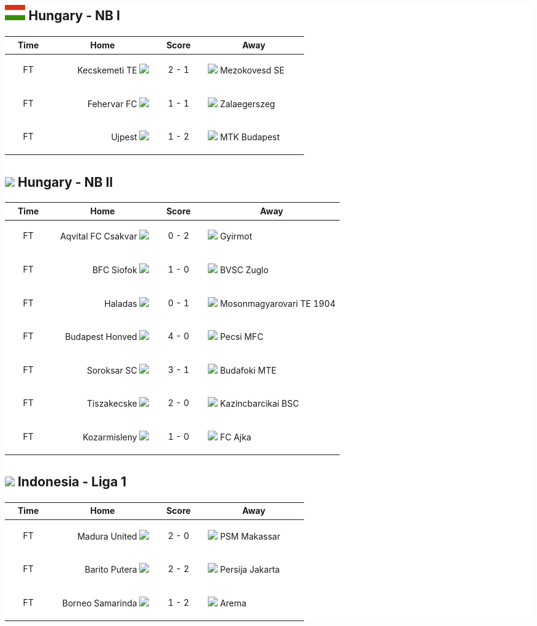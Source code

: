 ## <img src="/static/logos/Hungary-NB I.png" height="25px"> Hungary - NB I

<div align="center">

&emsp;Time&emsp; | &emsp;&emsp;&emsp;&emsp;Home&emsp;&emsp;&emsp;&emsp; | &emsp;Score&emsp; | &emsp;&emsp;&emsp;&emsp;Away&emsp;&emsp;&emsp;&emsp; |
| ------------ | ------------ | ------------ | ------------ |
| <p align="center">FT</p> | <p align="right">Kecskemeti TE <img src="/static/logos/Kecskemeti TE.png" height="25px"></p> | <p align="center">2 - 1</p> | <p align="left"><img src="/static/logos/Mezokovesd SE.png" height="25px"> Mezokovesd SE</p> |
| <p align="center">FT</p> | <p align="right">Fehervar FC <img src="/static/logos/Fehervar FC.png" height="25px"></p> | <p align="center">1 - 1</p> | <p align="left"><img src="/static/logos/Zalaegerszeg.png" height="25px"> Zalaegerszeg</p> |
| <p align="center">FT</p> | <p align="right">Ujpest <img src="/static/logos/Ujpest.png" height="25px"></p> | <p align="center">1 - 2</p> | <p align="left"><img src="/static/logos/MTK Budapest.png" height="25px"> MTK Budapest</p> |
</div>


## <img src="/static/logos/Hungary-NB II.png" height="25px"> Hungary - NB II

<div align="center">

&emsp;Time&emsp; | &emsp;&emsp;&emsp;&emsp;Home&emsp;&emsp;&emsp;&emsp; | &emsp;Score&emsp; | &emsp;&emsp;&emsp;&emsp;Away&emsp;&emsp;&emsp;&emsp; |
| ------------ | ------------ | ------------ | ------------ |
| <p align="center">FT</p> | <p align="right">Aqvital FC Csakvar <img src="/static/logos/Aqvital FC Csakvar.png" height="25px"></p> | <p align="center">0 - 2</p> | <p align="left"><img src="/static/logos/Gyirmot.png" height="25px"> Gyirmot</p> |
| <p align="center">FT</p> | <p align="right">BFC Siofok <img src="/static/logos/BFC Siofok.png" height="25px"></p> | <p align="center">1 - 0</p> | <p align="left"><img src="/static/logos/BVSC Zuglo.png" height="25px"> BVSC Zuglo</p> |
| <p align="center">FT</p> | <p align="right">Haladas <img src="/static/logos/Haladas.png" height="25px"></p> | <p align="center">0 - 1</p> | <p align="left"><img src="/static/logos/Mosonmagyarovari TE 1904.png" height="25px"> Mosonmagyarovari TE 1904</p> |
| <p align="center">FT</p> | <p align="right">Budapest Honved <img src="/static/logos/Budapest Honved.png" height="25px"></p> | <p align="center">4 - 0</p> | <p align="left"><img src="/static/logos/Pecsi MFC.png" height="25px"> Pecsi MFC</p> |
| <p align="center">FT</p> | <p align="right">Soroksar SC <img src="/static/logos/Soroksar SC.png" height="25px"></p> | <p align="center">3 - 1</p> | <p align="left"><img src="/static/logos/Budafoki MTE.png" height="25px"> Budafoki MTE</p> |
| <p align="center">FT</p> | <p align="right">Tiszakecske <img src="/static/logos/Tiszakecske.png" height="25px"></p> | <p align="center">2 - 0</p> | <p align="left"><img src="/static/logos/Kazincbarcikai BSC.png" height="25px"> Kazincbarcikai BSC</p> |
| <p align="center">FT</p> | <p align="right">Kozarmisleny <img src="/static/logos/Kozarmisleny.png" height="25px"></p> | <p align="center">1 - 0</p> | <p align="left"><img src="/static/logos/FC Ajka.png" height="25px"> FC Ajka</p> |
</div>


## <img src="/static/logos/Indonesia-Liga 1.png" height="25px"> Indonesia - Liga 1

<div align="center">

&emsp;Time&emsp; | &emsp;&emsp;&emsp;&emsp;Home&emsp;&emsp;&emsp;&emsp; | &emsp;Score&emsp; | &emsp;&emsp;&emsp;&emsp;Away&emsp;&emsp;&emsp;&emsp; |
| ------------ | ------------ | ------------ | ------------ |
| <p align="center">FT</p> | <p align="right">Madura United <img src="/static/logos/Madura United.png" height="25px"></p> | <p align="center">2 - 0</p> | <p align="left"><img src="/static/logos/PSM Makassar.png" height="25px"> PSM Makassar</p> |
| <p align="center">FT</p> | <p align="right">Barito Putera <img src="/static/logos/Barito Putera.png" height="25px"></p> | <p align="center">2 - 2</p> | <p align="left"><img src="/static/logos/Persija Jakarta.png" height="25px"> Persija Jakarta</p> |
| <p align="center">FT</p> | <p align="right">Borneo Samarinda <img src="/static/logos/Borneo Samarinda.png" height="25px"></p> | <p align="center">1 - 2</p> | <p align="left"><img src="/static/logos/Arema.png" height="25px"> Arema</p> |
</div>
